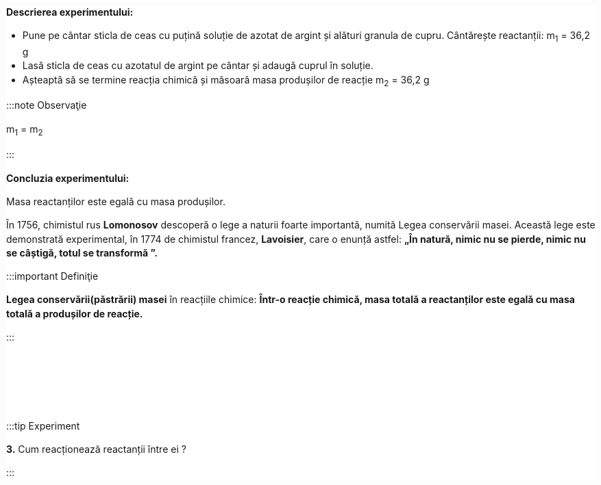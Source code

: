 

**Descrierea experimentului:** 
- Pune pe cântar sticla de ceas cu puțină soluție de azotat de argint și alături granula de cupru. Cântărește reactanții: m<sub>1</sub> = 36,2 g
- Lasă sticla de ceas cu azotatul de argint pe cântar și adaugă cuprul în soluție.
- Așteaptă să se termine reacția chimică și măsoară masa produșilor de reacție m<sub>2</sub> = 36,2 g



:::note Observaţie

m<sub>1</sub> = m<sub>2</sub> 

:::



**Concluzia experimentului:**

Masa reactanților este egală cu masa produșilor. 





În 1756, chimistul rus **Lomonosov** descoperă o lege a naturii foarte importantă, numită Legea conservării masei. 
Această lege este demonstrată experimental, în 1774 de chimistul francez, **Lavoisier**, care o enunță astfel: **„În natură, nimic nu se pierde, nimic nu se câștigă, totul se transformă ”.**




:::important Definiţie

**Legea conservării(păstrării) masei** în reacțiile chimice: **Într-o reacție chimică, masa totală a reactanților este egală cu masa totală a produșilor de reacție.**

:::


<br></br>
<br></br>



:::tip Experiment

**3.** Cum reacționează reactanții între ei ?

:::

<Video src="https://www.youtube.com/embed/IGoq972QfBo" />


**Materiale necesare:** cântar sau balanță, sulfat de cupru, pilitură de fier, apă, spatulă, 2 pahare Berzelius, baghetă. 





**Descrierea experimentului:** 
- Pune 4 g de sulfat de cupru într-un pahar Berzelius , adaugă apă și amestecă pentru a obține o soluție. În această soluție, adaugă 1,4 g pilitură de fier. 
- Ce observi ?
